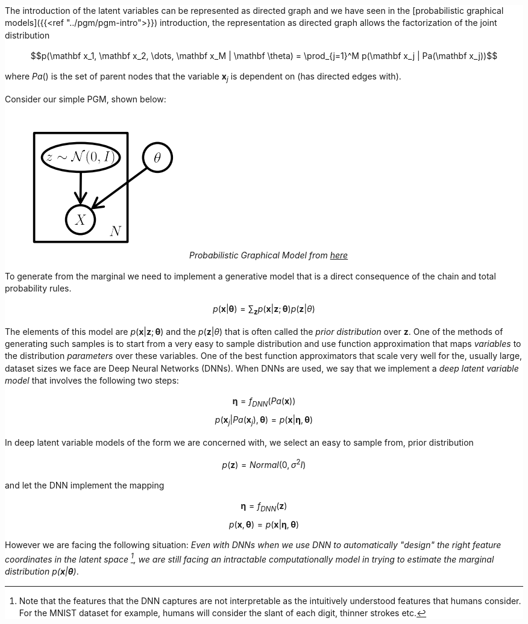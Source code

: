 The introduction of the latent variables can be represented as directed graph and we have seen in the [probabilistic graphical models]({{<ref "../pgm/pgm-intro">}}) introduction, the representation as directed graph allows the factorization of the joint distribution 

$$p(\mathbf x_1, \mathbf x_2, \dots, \mathbf x_M | \mathbf \theta) = \prod_{j=1}^M p(\mathbf x_j | Pa(\mathbf x_j))$$

where $Pa()$ is the set of parent nodes that the variable $\mathbf x_j$ is dependent on (has directed edges with). 

Consider our simple PGM, shown below: 

![vae-pgm](images/vae-pgm.png#center)
*Probabilistic Graphical Model from [here](https://arxiv.org/pdf/1606.05908.pdf)*

To generate from the marginal we need to implement a generative model that is a direct consequence of the chain and total probability rules. 

$$ p(\mathbf x | \mathbf \theta)  = \sum_{\mathbf z} p(\mathbf x| \mathbf z ; \mathbf \theta) p(\mathbf z | \theta)$$ 

The elements of this model are $p(\mathbf x| \mathbf z ; \mathbf \theta)$ and the $p(\mathbf z | \theta)$ that is often called the _prior distribution_ over $\mathbf z$. One of the methods of generating such samples is to start from a very easy to sample distribution and use function approximation that maps _variables_ to the distribution _parameters_ over these variables. One of the best function approximators that scale very well for the, usually large, dataset sizes we face are Deep Neural Networks (DNNs). When DNNs are used, we say that we implement a  _deep latent variable model_ that involves the following two steps: 

$$ \mathbf \eta = f_{DNN}(Pa(\mathbf x))$$
$$p(\mathbf x_j | Pa(\mathbf x_j), \mathbf \theta) = p(\mathbf x | \mathbf \eta, \mathbf \theta)$$

In deep latent variable models of the form we are concerned with, we select an easy to sample from, prior distribution

$$ p(\mathbf z) = Normal(0, \sigma^2 I)$$

and let the DNN implement the mapping

$$ \mathbf \eta = f_{DNN}(\mathbf z)$$
$$p(\mathbf x, \mathbf \theta) = p(\mathbf x | \mathbf \eta, \mathbf \theta)$$

However we are facing the following situation: _Even with DNNs when we use DNN to automatically "design" the right feature coordinates in the latent space [^2], we are still facing an intractable computationally model in trying to estimate the marginal distribution $p(\mathbf x | \mathbf \theta)$_.  


[^1]: Following [this tutorial](https://arxiv.org/pdf/1906.02691.pdf) we adopt the compact notation that serializes into one vector $\mathbf x$ all the observed random variables. 
[^2]: Note that the features that the DNN captures are not interpretable as the intuitively understood features that humans consider. For the MNIST dataset for example, humans will consider the slant of each digit, thinner strokes etc.